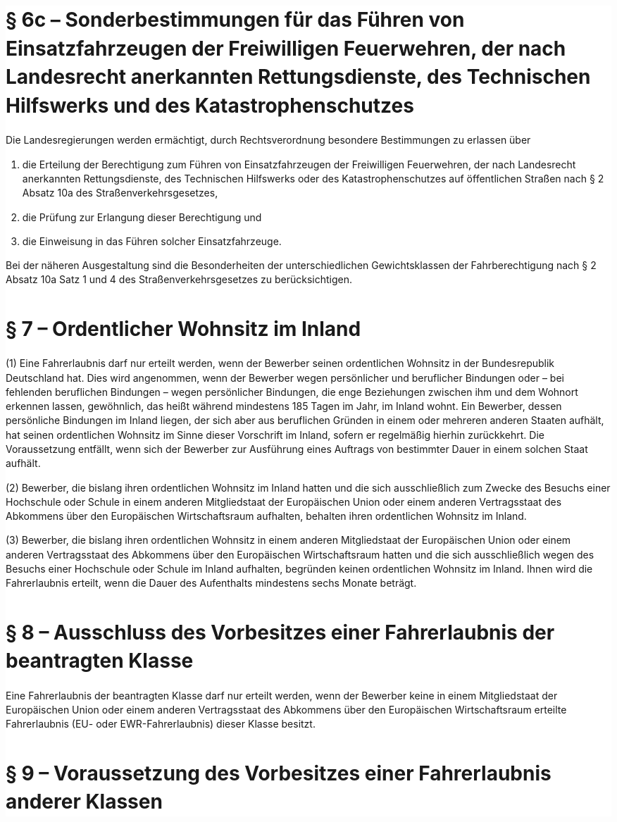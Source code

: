 # § 6c – Sonderbestimmungen für das Führen von Einsatzfahrzeugen der Freiwilligen Feuerwehren, der nach Landesrecht anerkannten Rettungsdienste, des Technischen Hilfswerks und des Katastrophenschutzes

Die Landesregierungen werden ermächtigt, durch Rechtsverordnung besondere Bestimmungen zu erlassen über

1. die Erteilung der Berechtigung zum Führen von Einsatzfahrzeugen der Freiwilligen Feuerwehren, der nach Landesrecht anerkannten Rettungsdienste, des Technischen Hilfswerks oder des Katastrophenschutzes auf öffentlichen Straßen nach § 2 Absatz 10a des Straßenverkehrsgesetzes,

2. die Prüfung zur Erlangung dieser Berechtigung und

3. die Einweisung in das Führen solcher Einsatzfahrzeuge.

Bei der näheren Ausgestaltung sind die Besonderheiten der unterschiedlichen Gewichtsklassen der Fahrberechtigung nach § 2 Absatz 10a Satz 1 und 4 des Straßenverkehrsgesetzes zu berücksichtigen.

# § 7 – Ordentlicher Wohnsitz im Inland

(1) Eine Fahrerlaubnis darf nur erteilt werden, wenn der Bewerber seinen ordentlichen Wohnsitz in der Bundesrepublik Deutschland hat. Dies wird angenommen, wenn der Bewerber wegen persönlicher und beruflicher Bindungen oder – bei fehlenden beruflichen Bindungen – wegen persönlicher Bindungen, die enge Beziehungen zwischen ihm und dem Wohnort erkennen lassen, gewöhnlich, das heißt während mindestens 185 Tagen im Jahr, im Inland wohnt. Ein Bewerber, dessen persönliche Bindungen im Inland liegen, der sich aber aus beruflichen Gründen in einem oder mehreren anderen Staaten aufhält, hat seinen ordentlichen Wohnsitz im Sinne dieser Vorschrift im Inland, sofern er regelmäßig hierhin zurückkehrt. Die Voraussetzung entfällt, wenn sich der Bewerber zur Ausführung eines Auftrags von bestimmter Dauer in einem solchen Staat aufhält.

(2) Bewerber, die bislang ihren ordentlichen Wohnsitz im Inland hatten und die sich ausschließlich zum Zwecke des Besuchs einer Hochschule oder Schule in einem anderen Mitgliedstaat der Europäischen Union oder einem anderen Vertragsstaat des Abkommens über den Europäischen Wirtschaftsraum aufhalten, behalten ihren ordentlichen Wohnsitz im Inland.

(3) Bewerber, die bislang ihren ordentlichen Wohnsitz in einem anderen Mitgliedstaat der Europäischen Union oder einem anderen Vertragsstaat des Abkommens über den Europäischen Wirtschaftsraum hatten und die sich ausschließlich wegen des Besuchs einer Hochschule oder Schule im Inland aufhalten, begründen keinen ordentlichen Wohnsitz im Inland. Ihnen wird die Fahrerlaubnis erteilt, wenn die Dauer des Aufenthalts mindestens sechs Monate beträgt.

# § 8 – Ausschluss des Vorbesitzes einer Fahrerlaubnis der beantragten Klasse

Eine Fahrerlaubnis der beantragten Klasse darf nur erteilt werden, wenn der Bewerber keine in einem Mitgliedstaat der Europäischen Union oder einem anderen Vertragsstaat des Abkommens über den Europäischen Wirtschaftsraum erteilte Fahrerlaubnis (EU- oder EWR-Fahrerlaubnis) dieser Klasse besitzt.

# § 9 – Voraussetzung des Vorbesitzes einer Fahrerlaubnis anderer Klassen
